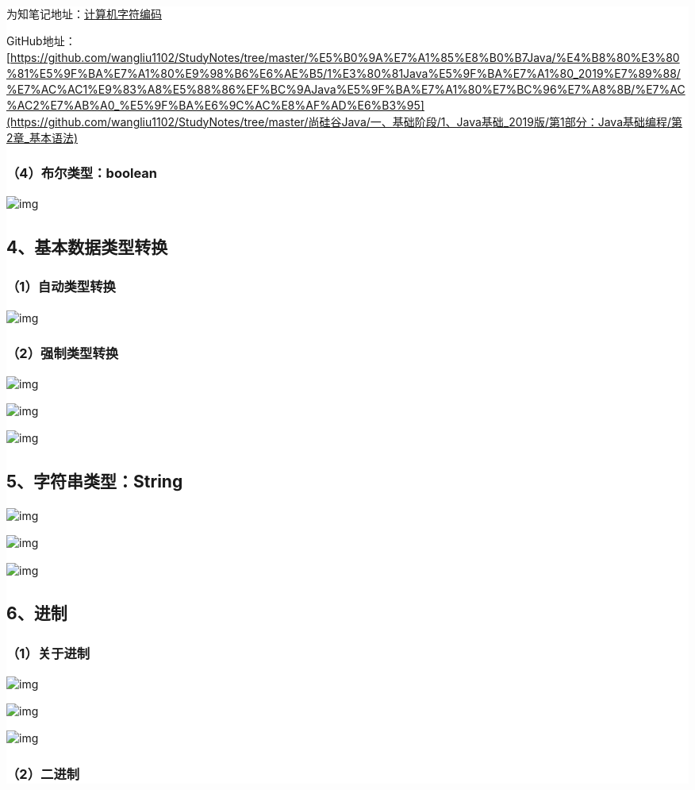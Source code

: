 为知笔记地址：[计算机字符编码](wiz://open_document?guid=a10138b2-d42d-41e7-b2a7-17652997ee60&kbguid=&private_kbguid=9e15e816-792d-4528-9d21-a849cc4117d5)

GitHub地址：[https://github.com/wangliu1102/StudyNotes/tree/master/%E5%B0%9A%E7%A1%85%E8%B0%B7Java/%E4%B8%80%E3%80%81%E5%9F%BA%E7%A1%80%E9%98%B6%E6%AE%B5/1%E3%80%81Java%E5%9F%BA%E7%A1%80_2019%E7%89%88/%E7%AC%AC1%E9%83%A8%E5%88%86%EF%BC%9AJava%E5%9F%BA%E7%A1%80%E7%BC%96%E7%A8%8B/%E7%AC%AC2%E7%AB%A0_%E5%9F%BA%E6%9C%AC%E8%AF%AD%E6%B3%95](https://github.com/wangliu1102/StudyNotes/tree/master/尚硅谷Java/一、基础阶段/1、Java基础_2019版/第1部分：Java基础编程/第2章_基本语法)



### （4）布尔类型：boolean

![img](file:///D:/Documents/My%20Knowledge/temp/f9f23919-638c-4e63-b7d4-47da371a9c52/128/index_files/24df8255-8b36-421d-b449-695a333a7cdf.png)

## 4、基本数据类型转换

### （1）自动类型转换

![img](file:///D:/Documents/My%20Knowledge/temp/f9f23919-638c-4e63-b7d4-47da371a9c52/128/index_files/4676b394-504e-4a74-946c-3b34f6ca2843.png)

### （2）强制类型转换

![img](file:///D:/Documents/My%20Knowledge/temp/f9f23919-638c-4e63-b7d4-47da371a9c52/128/index_files/2ef7089d-221d-46cc-a691-095440112ad2.png)

![img](file:///D:/Documents/My%20Knowledge/temp/f9f23919-638c-4e63-b7d4-47da371a9c52/128/index_files/5a04d8af-b01f-4c08-9be3-099782e05fe3.jpg)

![img](file:///D:/Documents/My%20Knowledge/temp/f9f23919-638c-4e63-b7d4-47da371a9c52/128/index_files/5c8624a2-e393-4b66-9543-fdf2bcd9d46d.jpg)

## 5、字符串类型：String

![img](file:///D:/Documents/My%20Knowledge/temp/f9f23919-638c-4e63-b7d4-47da371a9c52/128/index_files/b0ed4ec5-a1d1-41fd-8ad4-f46be36b35f7.png)

![img](file:///D:/Documents/My%20Knowledge/temp/f9f23919-638c-4e63-b7d4-47da371a9c52/128/index_files/7fd6903e-58d0-4d4e-9c88-45d51ffa1e30.jpg)

![img](file:///D:/Documents/My%20Knowledge/temp/f9f23919-638c-4e63-b7d4-47da371a9c52/128/index_files/ebe5c8e3-9687-4a3a-918c-af019b800c5e.png)

## 6、进制

### （1）关于进制

![img](file:///D:/Documents/My%20Knowledge/temp/f9f23919-638c-4e63-b7d4-47da371a9c52/128/index_files/aaf10972-4b54-442d-84a0-1a98f44f82d3.png)

![img](file:///D:/Documents/My%20Knowledge/temp/f9f23919-638c-4e63-b7d4-47da371a9c52/128/index_files/f2f29587-b84c-478b-ae36-e1a66e76855e.png)

![img](file:///D:/Documents/My%20Knowledge/temp/f9f23919-638c-4e63-b7d4-47da371a9c52/128/index_files/d39825a5-3e7f-4b2e-ba62-bd3d029213eb.png)

### （2）二进制
